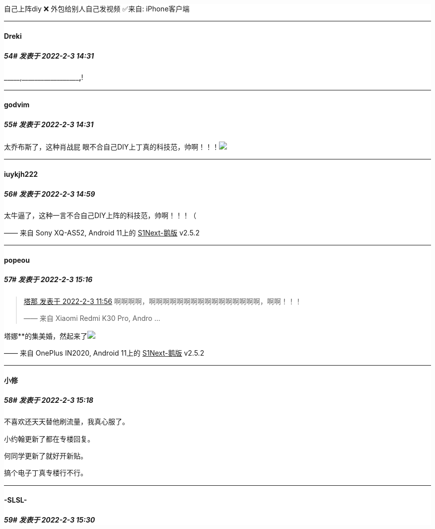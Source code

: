 自己上阵diy ❌
外包给别人自己发视频 ✅来自: iPhone客户端

*****

####  Dreki  
##### 54#       发表于 2022-2-3 14:31

_____,______________________,____!

*****

####  godvim  
##### 55#       发表于 2022-2-3 14:31

太乔布斯了，这种肖战屁 眼不合自己DIY上丁真的科技范，帅啊！！！<img src="https://static.saraba1st.com/image/smiley/face2017/067.png" referrerpolicy="no-referrer">

*****

####  iuykjh222  
##### 56#       发表于 2022-2-3 14:59

太牛逼了，这种一言不合自己DIY上阵的科技范，帅啊！！！（

—— 来自 Sony XQ-AS52, Android 11上的 [S1Next-鹅版](https://github.com/ykrank/S1-Next/releases) v2.5.2

*****

####  popeou  
##### 57#       发表于 2022-2-3 15:16

<blockquote><a href="httphttps://bbs.saraba1st.com/2b/forum.php?mod=redirect&amp;goto=findpost&amp;pid=54529564&amp;ptid=2050592" target="_blank">塔那 发表于 2022-2-3 11:56</a>
啊啊啊啊，啊啊啊啊啊啊啊啊啊啊啊啊啊啊啊啊，啊啊！！！

—— 来自 Xiaomi Redmi K30 Pro, Andro ...</blockquote>
塔娜**的集美婚，然起来了<img src="https://static.saraba1st.com/image/smiley/face2017/037.png" referrerpolicy="no-referrer">

—— 来自 OnePlus IN2020, Android 11上的 [S1Next-鹅版](https://github.com/ykrank/S1-Next/releases) v2.5.2

*****

####  小修  
##### 58#       发表于 2022-2-3 15:18

不喜欢还天天替他刷流量，我真心服了。

小约翰更新了都在专楼回复。

何同学更新了就好开新贴。

搞个电子丁真专楼行不行。

*****

####  -SLSL-  
##### 59#       发表于 2022-2-3 15:30

